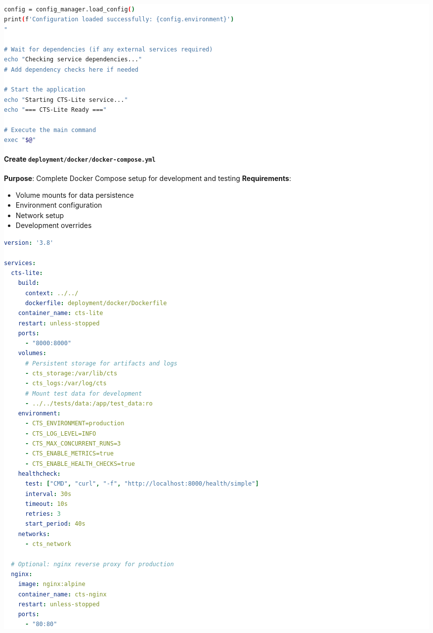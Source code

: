 ```bash
config = config_manager.load_config()
print(f'Configuration loaded successfully: {config.environment}')
"

# Wait for dependencies (if any external services required)
echo "Checking service dependencies..."
# Add dependency checks here if needed

# Start the application
echo "Starting CTS-Lite service..."
echo "=== CTS-Lite Ready ==="

# Execute the main command
exec "$@"
```

#### Create `deployment/docker/docker-compose.yml`
**Purpose**: Complete Docker Compose setup for development and testing
**Requirements**:
- Volume mounts for data persistence
- Environment configuration
- Network setup
- Development overrides

```yaml
version: '3.8'

services:
  cts-lite:
    build:
      context: ../../
      dockerfile: deployment/docker/Dockerfile
    container_name: cts-lite
    restart: unless-stopped
    ports:
      - "8000:8000"
    volumes:
      # Persistent storage for artifacts and logs
      - cts_storage:/var/lib/cts
      - cts_logs:/var/log/cts
      # Mount test data for development
      - ../../tests/data:/app/test_data:ro
    environment:
      - CTS_ENVIRONMENT=production
      - CTS_LOG_LEVEL=INFO
      - CTS_MAX_CONCURRENT_RUNS=3
      - CTS_ENABLE_METRICS=true
      - CTS_ENABLE_HEALTH_CHECKS=true
    healthcheck:
      test: ["CMD", "curl", "-f", "http://localhost:8000/health/simple"]
      interval: 30s
      timeout: 10s
      retries: 3
      start_period: 40s
    networks:
      - cts_network

  # Optional: nginx reverse proxy for production
  nginx:
    image: nginx:alpine
    container_name: cts-nginx
    restart: unless-stopped
    ports:
      - "80:80"
```